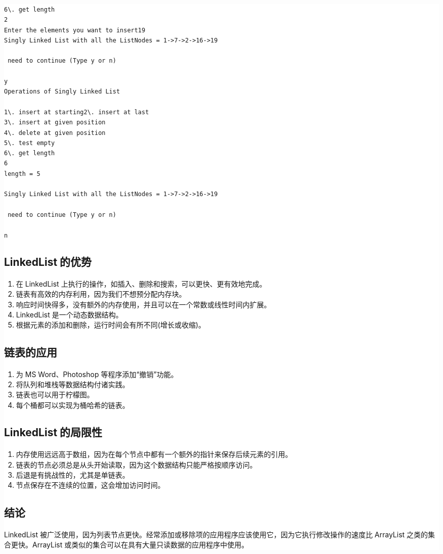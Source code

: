 ```
6\. get length
2
Enter the elements you want to insert19
Singly Linked List with all the ListNodes = 1->7->2->16->19

 need to continue (Type y or n) 

y
Operations of Singly Linked List

1\. insert at starting2\. insert at last
3\. insert at given position
4\. delete at given position
5\. test empty
6\. get length
6
length = 5 

Singly Linked List with all the ListNodes = 1->7->2->16->19

 need to continue (Type y or n) 

n 
```

## LinkedList 的优势

1.  在 LinkedList 上执行的操作，如插入、删除和搜索，可以更快、更有效地完成。
2.  链表有高效的内存利用，因为我们不想预分配内存块。
3.  响应时间快得多，没有额外的内存使用，并且可以在一个常数或线性时间内扩展。
4.  LinkedList 是一个动态数据结构。
5.  根据元素的添加和删除，运行时间会有所不同(增长或收缩)。

## 链表的应用

1.  为 MS Word、Photoshop 等程序添加“撤销”功能。
2.  将队列和堆栈等数据结构付诸实践。
3.  链表也可以用于柠檬图。
4.  每个桶都可以实现为桶哈希的链表。

## LinkedList 的局限性

1.  内存使用远远高于数组，因为在每个节点中都有一个额外的指针来保存后续元素的引用。
2.  链表的节点必须总是从头开始读取，因为这个数据结构只能严格按顺序访问。
3.  后退是有挑战性的，尤其是单链表。
4.  节点保存在不连续的位置，这会增加访问时间。

## 结论

LinkedList 被广泛使用，因为列表节点更快。经常添加或移除项的应用程序应该使用它，因为它执行修改操作的速度比 ArrayList 之类的集合更快。ArrayList 或类似的集合可以在具有大量只读数据的应用程序中使用。